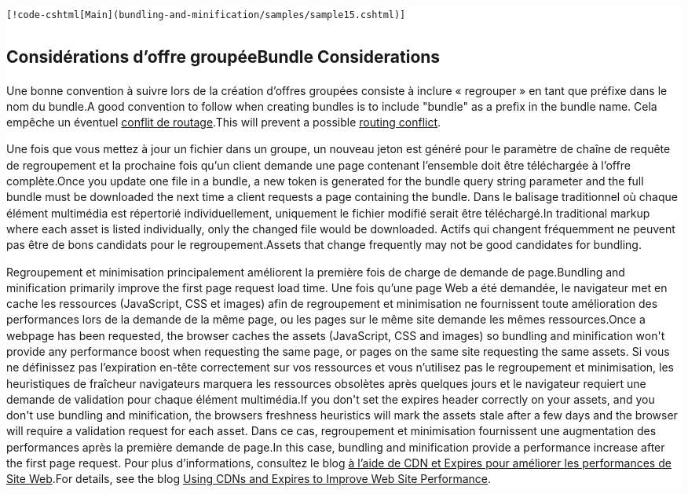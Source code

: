    [!code-cshtml[Main](bundling-and-minification/samples/sample15.cshtml)]

## <a name="bundle-considerations"></a><span data-ttu-id="b6e0f-284">Considérations d’offre groupée</span><span class="sxs-lookup"><span data-stu-id="b6e0f-284">Bundle Considerations</span></span>

<span data-ttu-id="b6e0f-285">Une bonne convention à suivre lors de la création d’offres groupées consiste à inclure « regrouper » en tant que préfixe dans le nom du bundle.</span><span class="sxs-lookup"><span data-stu-id="b6e0f-285">A good convention to follow when creating bundles is to include "bundle" as a prefix in the bundle name.</span></span> <span data-ttu-id="b6e0f-286">Cela empêche un éventuel [conflit de routage](https://forums.asp.net/post/5012037.aspx).</span><span class="sxs-lookup"><span data-stu-id="b6e0f-286">This will prevent a possible [routing conflict](https://forums.asp.net/post/5012037.aspx).</span></span>

<span data-ttu-id="b6e0f-287">Une fois que vous mettez à jour un fichier dans un groupe, un nouveau jeton est généré pour le paramètre de chaîne de requête de regroupement et la prochaine fois qu’un client demande une page contenant l’ensemble doit être téléchargée à l’offre complète.</span><span class="sxs-lookup"><span data-stu-id="b6e0f-287">Once you update one file in a bundle, a new token is generated for the bundle query string parameter and the full bundle must be downloaded the next time a client requests a page containing the bundle.</span></span> <span data-ttu-id="b6e0f-288">Dans le balisage traditionnel où chaque élément multimédia est répertorié individuellement, uniquement le fichier modifié serait être téléchargé.</span><span class="sxs-lookup"><span data-stu-id="b6e0f-288">In traditional markup where each asset is listed individually, only the changed file would be downloaded.</span></span> <span data-ttu-id="b6e0f-289">Actifs qui changent fréquemment ne peuvent pas être de bons candidats pour le regroupement.</span><span class="sxs-lookup"><span data-stu-id="b6e0f-289">Assets that change frequently may not be good candidates for bundling.</span></span>

<span data-ttu-id="b6e0f-290">Regroupement et minimisation principalement améliorent la première fois de charge de demande de page.</span><span class="sxs-lookup"><span data-stu-id="b6e0f-290">Bundling and minification primarily improve the first page request load time.</span></span> <span data-ttu-id="b6e0f-291">Une fois qu’une page Web a été demandée, le navigateur met en cache les ressources (JavaScript, CSS et images) afin de regroupement et minimisation ne fournissent toute amélioration des performances lors de la demande de la même page, ou les pages sur le même site demande les mêmes ressources.</span><span class="sxs-lookup"><span data-stu-id="b6e0f-291">Once a webpage has been requested, the browser caches the assets (JavaScript, CSS and images) so bundling and minification won't provide any performance boost when requesting the same page, or pages on the same site requesting the same assets.</span></span> <span data-ttu-id="b6e0f-292">Si vous ne définissez pas l’expiration en-tête correctement sur vos ressources et vous n’utilisez pas le regroupement et minimisation, les heuristiques de fraîcheur navigateurs marquera les ressources obsolètes après quelques jours et le navigateur requiert une demande de validation pour chaque élément multimédia.</span><span class="sxs-lookup"><span data-stu-id="b6e0f-292">If you don't set the expires header correctly on your assets, and you don't use bundling and minification, the browsers freshness heuristics will mark the assets stale after a few days and the browser will require a validation request for each asset.</span></span> <span data-ttu-id="b6e0f-293">Dans ce cas, regroupement et minimisation fournissent une augmentation des performances après la première demande de page.</span><span class="sxs-lookup"><span data-stu-id="b6e0f-293">In this case, bundling and minification provide a performance increase after the first page request.</span></span> <span data-ttu-id="b6e0f-294">Pour plus d’informations, consultez le blog [à l’aide de CDN et Expires pour améliorer les performances de Site Web](https://blogs.msdn.com/b/rickandy/archive/2011/05/21/using-cdns-to-improve-web-site-performance.aspx).</span><span class="sxs-lookup"><span data-stu-id="b6e0f-294">For details, see the blog [Using CDNs and Expires to Improve Web Site Performance](https://blogs.msdn.com/b/rickandy/archive/2011/05/21/using-cdns-to-improve-web-site-performance.aspx).</span></span>
